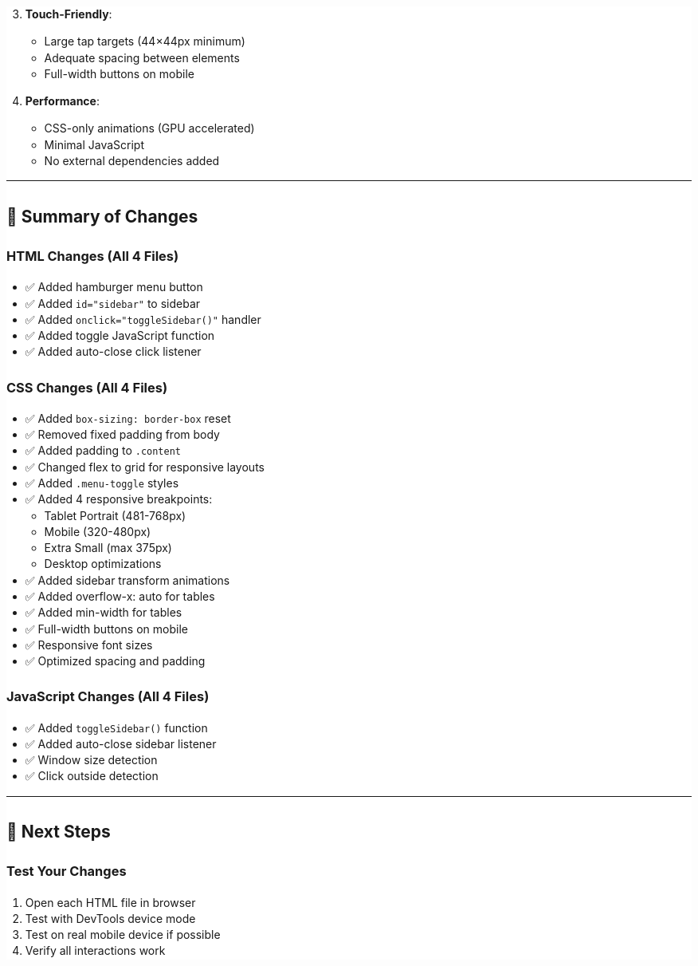 3. **Touch-Friendly**:
   - Large tap targets (44×44px minimum)
   - Adequate spacing between elements
   - Full-width buttons on mobile

4. **Performance**:
   - CSS-only animations (GPU accelerated)
   - Minimal JavaScript
   - No external dependencies added

---

## 📝 Summary of Changes

### HTML Changes (All 4 Files)
- ✅ Added hamburger menu button
- ✅ Added `id="sidebar"` to sidebar
- ✅ Added `onclick="toggleSidebar()"` handler
- ✅ Added toggle JavaScript function
- ✅ Added auto-close click listener

### CSS Changes (All 4 Files)
- ✅ Added `box-sizing: border-box` reset
- ✅ Removed fixed padding from body
- ✅ Added padding to `.content`
- ✅ Changed flex to grid for responsive layouts
- ✅ Added `.menu-toggle` styles
- ✅ Added 4 responsive breakpoints:
  - Tablet Portrait (481-768px)
  - Mobile (320-480px)
  - Extra Small (max 375px)
  - Desktop optimizations
- ✅ Added sidebar transform animations
- ✅ Added overflow-x: auto for tables
- ✅ Added min-width for tables
- ✅ Full-width buttons on mobile
- ✅ Responsive font sizes
- ✅ Optimized spacing and padding

### JavaScript Changes (All 4 Files)
- ✅ Added `toggleSidebar()` function
- ✅ Added auto-close sidebar listener
- ✅ Window size detection
- ✅ Click outside detection

---

## 🚀 Next Steps

### Test Your Changes
1. Open each HTML file in browser
2. Test with DevTools device mode
3. Test on real mobile device if possible
4. Verify all interactions work
